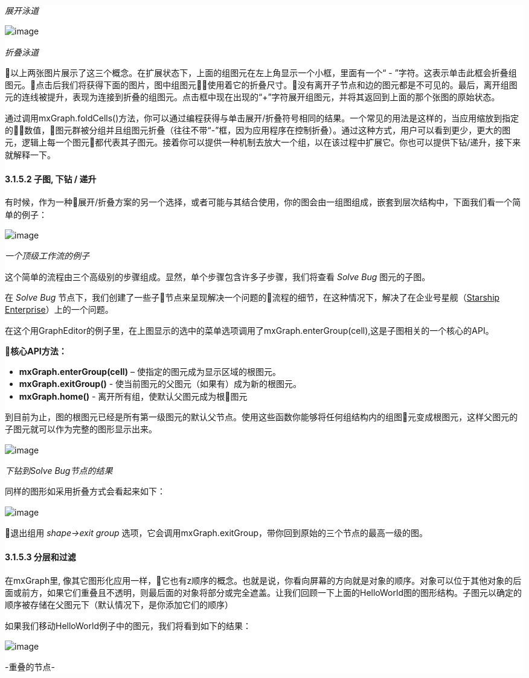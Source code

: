 _展开泳道_

![image](https://jgraph.github.io/mxgraph/docs/images/mx_man_collapse_swim.png)

_折叠泳道_

以上两张图片展示了这三个概念。在扩展状态下，上面的组图元在左上角显示一个小框，里面有一个“ - ”字符。这表示单击此框会折叠组图元。点击后我们将获得下面的图片，图中组图元使用着它的折叠尺寸。没有离开子节点和边的图元都是不可见的。最后，离开组图元的连线被提升，表现为连接到折叠的组图元。点击框中现在出现的“+”字符展开组图元，并将其返回到上面的那个张图的原始状态。

通过调用mxGraph.foldCells()方法，你可以通过编程获得与单击展开/折叠符号相同的结果。一个常见的用法是这样的，当应用缩放到指定的数值，图元群被分组并且组图元折叠（往往不带“-”框，因为应用程序在控制折叠）。通过这种方式，用户可以看到更少，更大的图元，逻辑上每一个图元都代表其子图元。接着你可以提供一种机制去放大一个组，以在该过程中扩展它。你也可以提供下钻/递升，接下来就解释一下。

#### 3.1.5.2 子图, 下钻 / 递升

有时候，作为一种展开/折叠方案的另一个选择，或者可能与其结合使用，你的图会由一组图组成，嵌套到层次结构中，下面我们看一个简单的例子：

![image](https://jgraph.github.io/mxgraph/docs/images/mx_man_drill_down.png)

_一个顶级工作流的例子_

这个简单的流程由三个高级别的步骤组成。显然，单个步骤包含许多子步骤，我们将查看 _Solve Bug_ 图元的子图。


在 _Solve Bug_ 节点下，我们创建了一些子节点来呈现解决一个问题的流程的细节，在这种情况下，解决了在企业号星舰（[Starship Enterprise](http://en.wikipedia.org/wiki/Starship_Enterprise)）上的一个问题。

在这个用GraphEditor的例子里，在上图显示的选中的菜单选项调用了mxGraph.enterGroup(cell),这是子图相关的一个核心的API。

**核心API方法：**

- **mxGraph.enterGroup(cell)** – 使指定的图元成为显示区域的根图元。
- **mxGraph.exitGroup()** - 使当前图元的父图元（如果有）成为新的根图元。
- **mxGraph.home()** - 离开所有组，使默认父图元成为根图元


到目前为止，图的根图元已经是所有第一级图元的默认父节点。使用这些函数你能够将任何组结构内的组图元变成根图元，这样父图元的子图元就可以作为完整的图形显示出来。

![image](https://jgraph.github.io/mxgraph/docs/images/mx_man_drilling.png)

_下钻到Solve Bug节点的结果_

同样的图形如采用折叠方式会看起来如下：

![image](https://jgraph.github.io/mxgraph/docs/images/mx_man_top_level.png)

退出组用 _shape->exit group_ 选项，它会调用mxGraph.exitGroup，带你回到原始的三个节点的最高一级的图。

#### 3.1.5.3 分层和过滤

在mxGraph里, 像其它图形化应用一样，它也有z顺序的概念。也就是说，你看向屏幕的方向就是对象的顺序。对象可以位于其他对象的后面或前方，如果它们重叠且不透明，则最后面的对象将部分或完全遮盖。让我们回顾一下上面的HelloWorld图的图形结构。子图元以确定的顺序被存储在父图元下（默认情况下，是你添加它们的顺序）

如果我们移动HelloWorld例子中的图元，我们将看到如下的结果：

![image](https://jgraph.github.io/mxgraph/docs/images/mx_man_overlap.png)

-重叠的节点-
